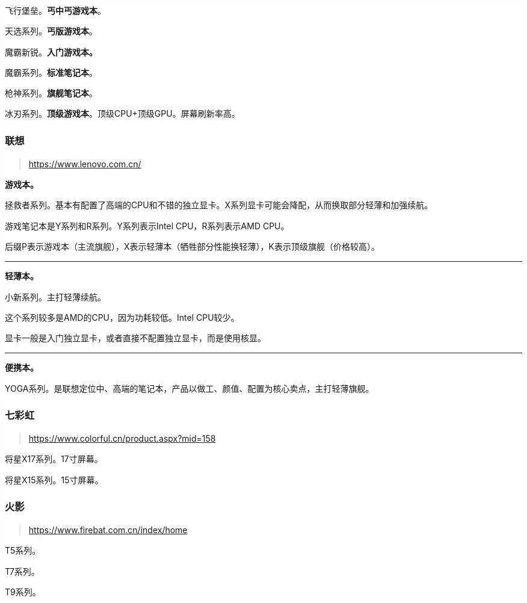 飞行堡垒。**丐中丐游戏本**。

天选系列。**丐版游戏本**。

魔霸新锐。**入门游戏本。**

魔霸系列。**标准笔记本**。

枪神系列。**旗舰笔记本**。

冰刃系列。**顶级游戏本**。顶级CPU+顶级GPU。屏幕刷新率高。



### 联想

>https://www.lenovo.com.cn/

**游戏本。**

拯救者系列。基本有配置了高端的CPU和不错的独立显卡。X系列显卡可能会降配，从而换取部分轻薄和加强续航。

游戏笔记本是Y系列和R系列。Y系列表示Intel CPU，R系列表示AMD CPU。

后缀P表示游戏本（主流旗舰），X表示轻薄本（牺牲部分性能换轻薄），K表示顶级旗舰（价格较高）。

---

**轻薄本。**

小新系列。主打轻薄续航。

这个系列较多是AMD的CPU，因为功耗较低。Intel CPU较少。

显卡一般是入门独立显卡，或者直接不配置独立显卡，而是使用核显。

---

**便携本。**

YOGA系列。是联想定位中、高端的笔记本，产品以做工、颜值、配置为核心卖点，主打轻薄旗舰。

  

### 七彩虹

>https://www.colorful.cn/product.aspx?mid=158

将星X17系列。17寸屏幕。

将星X15系列。15寸屏幕。



### 火影

>https://www.firebat.com.cn/index/home

T5系列。

T7系列。

T9系列。
